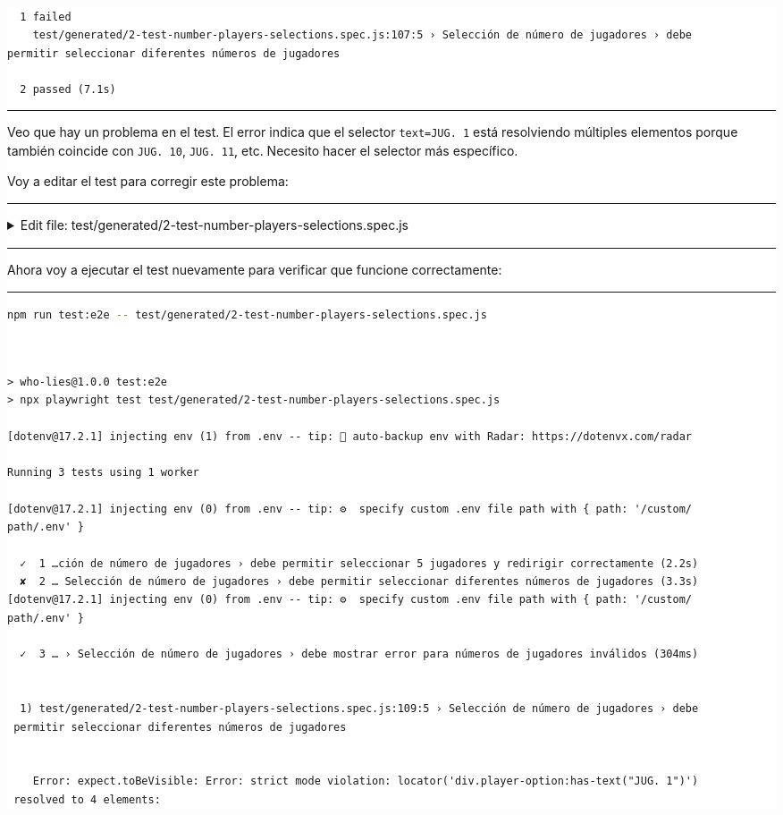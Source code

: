 ```
  1 failed
    test/generated/2-test-number-players-selections.spec.js:107:5 › Selección de número de jugadores › debe
permitir seleccionar diferentes números de jugadores

  2 passed (7.1s)
```

---

Veo que hay un problema en el test. El error indica que el selector `text=JUG. 1` está resolviendo múltiples elementos porque también coincide con `JUG. 10`, `JUG. 11`, etc. Necesito hacer el selector más específico.

Voy a editar el test para corregir este problema:


---

<details><summary>Edit file: test/generated/2-test-number-players-selections.spec.js</summary></details>

---

Ahora voy a ejecutar el test nuevamente para verificar que funcione correctamente:


---

```bash
npm run test:e2e -- test/generated/2-test-number-players-selections.spec.js
```

```


> who-lies@1.0.0 test:e2e
> npx playwright test test/generated/2-test-number-players-selections.spec.js

[dotenv@17.2.1] injecting env (1) from .env -- tip: 📡 auto-backup env with Radar: https://dotenvx.com/radar

Running 3 tests using 1 worker

[dotenv@17.2.1] injecting env (0) from .env -- tip: ⚙️  specify custom .env file path with { path: '/custom/
path/.env' }
 
  ✓  1 …ción de número de jugadores › debe permitir seleccionar 5 jugadores y redirigir correctamente (2.2s)
  ✘  2 … Selección de número de jugadores › debe permitir seleccionar diferentes números de jugadores (3.3s)
[dotenv@17.2.1] injecting env (0) from .env -- tip: ⚙️  specify custom .env file path with { path: '/custom/
path/.env' }
 
  ✓  3 … › Selección de número de jugadores › debe mostrar error para números de jugadores inválidos (304ms)


  1) test/generated/2-test-number-players-selections.spec.js:109:5 › Selección de número de jugadores › debe
 permitir seleccionar diferentes números de jugadores


    Error: expect.toBeVisible: Error: strict mode violation: locator('div.player-option:has-text("JUG. 1")')
 resolved to 4 elements:
```
